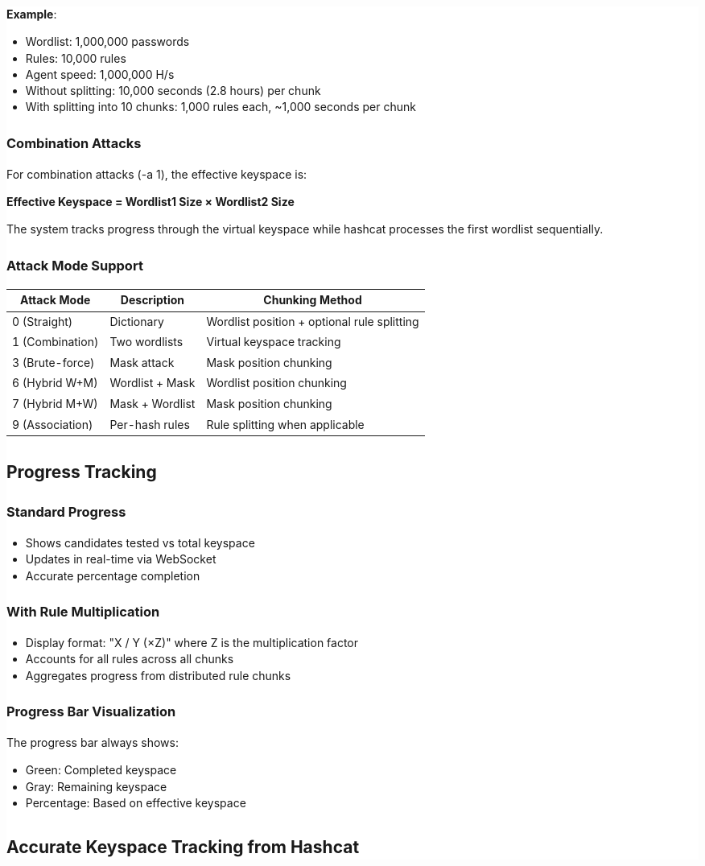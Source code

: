 **Example**:
- Wordlist: 1,000,000 passwords
- Rules: 10,000 rules
- Agent speed: 1,000,000 H/s
- Without splitting: 10,000 seconds (2.8 hours) per chunk
- With splitting into 10 chunks: 1,000 rules each, ~1,000 seconds per chunk

### Combination Attacks

For combination attacks (-a 1), the effective keyspace is:

**Effective Keyspace = Wordlist1 Size × Wordlist2 Size**

The system tracks progress through the virtual keyspace while hashcat processes the first wordlist sequentially.

### Attack Mode Support

| Attack Mode | Description | Chunking Method |
|------------|-------------|-----------------|
| 0 (Straight) | Dictionary | Wordlist position + optional rule splitting |
| 1 (Combination) | Two wordlists | Virtual keyspace tracking |
| 3 (Brute-force) | Mask attack | Mask position chunking |
| 6 (Hybrid W+M) | Wordlist + Mask | Wordlist position chunking |
| 7 (Hybrid M+W) | Mask + Wordlist | Mask position chunking |
| 9 (Association) | Per-hash rules | Rule splitting when applicable |

## Progress Tracking

### Standard Progress
- Shows candidates tested vs total keyspace
- Updates in real-time via WebSocket
- Accurate percentage completion

### With Rule Multiplication
- Display format: "X / Y (×Z)" where Z is the multiplication factor
- Accounts for all rules across all chunks
- Aggregates progress from distributed rule chunks

### Progress Bar Visualization
The progress bar always shows:
- Green: Completed keyspace
- Gray: Remaining keyspace
- Percentage: Based on effective keyspace

## Accurate Keyspace Tracking from Hashcat
